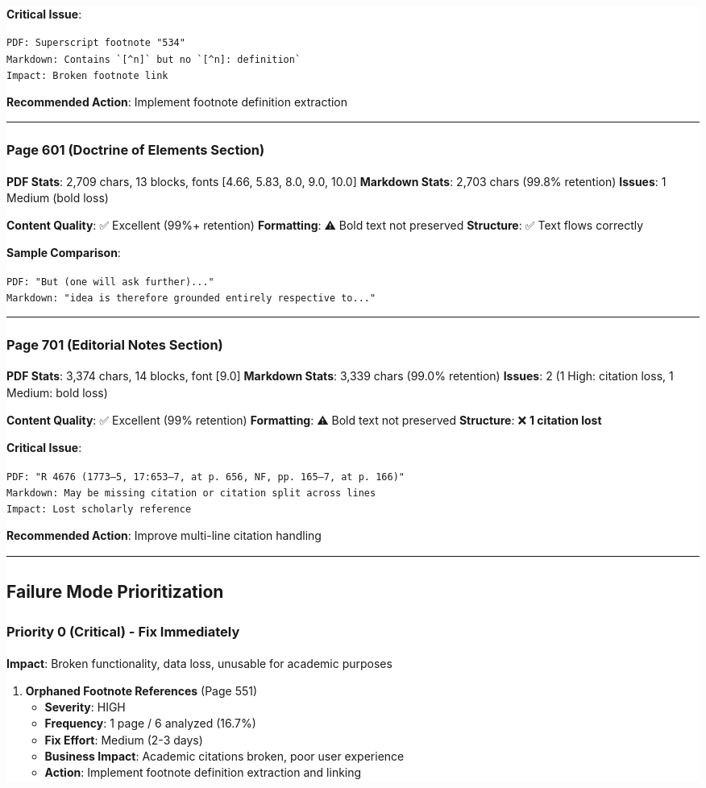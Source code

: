 **Critical Issue**:
```
PDF: Superscript footnote "534"
Markdown: Contains `[^n]` but no `[^n]: definition`
Impact: Broken footnote link
```

**Recommended Action**: Implement footnote definition extraction

---

### Page 601 (Doctrine of Elements Section)
**PDF Stats**: 2,709 chars, 13 blocks, fonts [4.66, 5.83, 8.0, 9.0, 10.0]
**Markdown Stats**: 2,703 chars (99.8% retention)
**Issues**: 1 Medium (bold loss)

**Content Quality**: ✅ Excellent (99%+ retention)
**Formatting**: ⚠️ Bold text not preserved
**Structure**: ✅ Text flows correctly

**Sample Comparison**:
```
PDF: "But (one will ask further)..."
Markdown: "idea is therefore grounded entirely respective to..."
```

---

### Page 701 (Editorial Notes Section)
**PDF Stats**: 3,374 chars, 14 blocks, font [9.0]
**Markdown Stats**: 3,339 chars (99.0% retention)
**Issues**: 2 (1 High: citation loss, 1 Medium: bold loss)

**Content Quality**: ✅ Excellent (99% retention)
**Formatting**: ⚠️ Bold text not preserved
**Structure**: ❌ **1 citation lost**

**Critical Issue**:
```
PDF: "R 4676 (1773–5, 17:653–7, at p. 656, NF, pp. 165–7, at p. 166)"
Markdown: May be missing citation or citation split across lines
Impact: Lost scholarly reference
```

**Recommended Action**: Improve multi-line citation handling

---

## Failure Mode Prioritization

### Priority 0 (Critical) - Fix Immediately
**Impact**: Broken functionality, data loss, unusable for academic purposes

1. **Orphaned Footnote References** (Page 551)
   - **Severity**: HIGH
   - **Frequency**: 1 page / 6 analyzed (16.7%)
   - **Fix Effort**: Medium (2-3 days)
   - **Business Impact**: Academic citations broken, poor user experience
   - **Action**: Implement footnote definition extraction and linking
